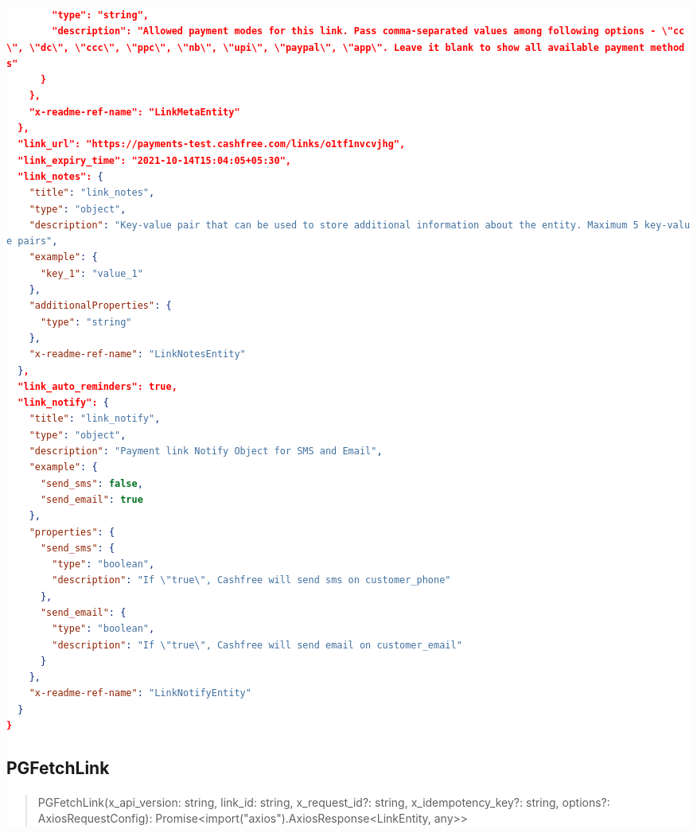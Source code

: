 ```json
        "type": "string",
        "description": "Allowed payment modes for this link. Pass comma-separated values among following options - \"cc\", \"dc\", \"ccc\", \"ppc\", \"nb\", \"upi\", \"paypal\", \"app\". Leave it blank to show all available payment methods"
      }
    },
    "x-readme-ref-name": "LinkMetaEntity"
  },
  "link_url": "https://payments-test.cashfree.com/links/o1tf1nvcvjhg",
  "link_expiry_time": "2021-10-14T15:04:05+05:30",
  "link_notes": {
    "title": "link_notes",
    "type": "object",
    "description": "Key-value pair that can be used to store additional information about the entity. Maximum 5 key-value pairs",
    "example": {
      "key_1": "value_1"
    },
    "additionalProperties": {
      "type": "string"
    },
    "x-readme-ref-name": "LinkNotesEntity"
  },
  "link_auto_reminders": true,
  "link_notify": {
    "title": "link_notify",
    "type": "object",
    "description": "Payment link Notify Object for SMS and Email",
    "example": {
      "send_sms": false,
      "send_email": true
    },
    "properties": {
      "send_sms": {
        "type": "boolean",
        "description": "If \"true\", Cashfree will send sms on customer_phone"
      },
      "send_email": {
        "type": "boolean",
        "description": "If \"true\", Cashfree will send email on customer_email"
      }
    },
    "x-readme-ref-name": "LinkNotifyEntity"
  }
}
```


## PGFetchLink

> PGFetchLink(x_api_version: string, link_id: string, x_request_id?: string, x_idempotency_key?: string, options?: AxiosRequestConfig): Promise<import("axios").AxiosResponse<LinkEntity, any>>
